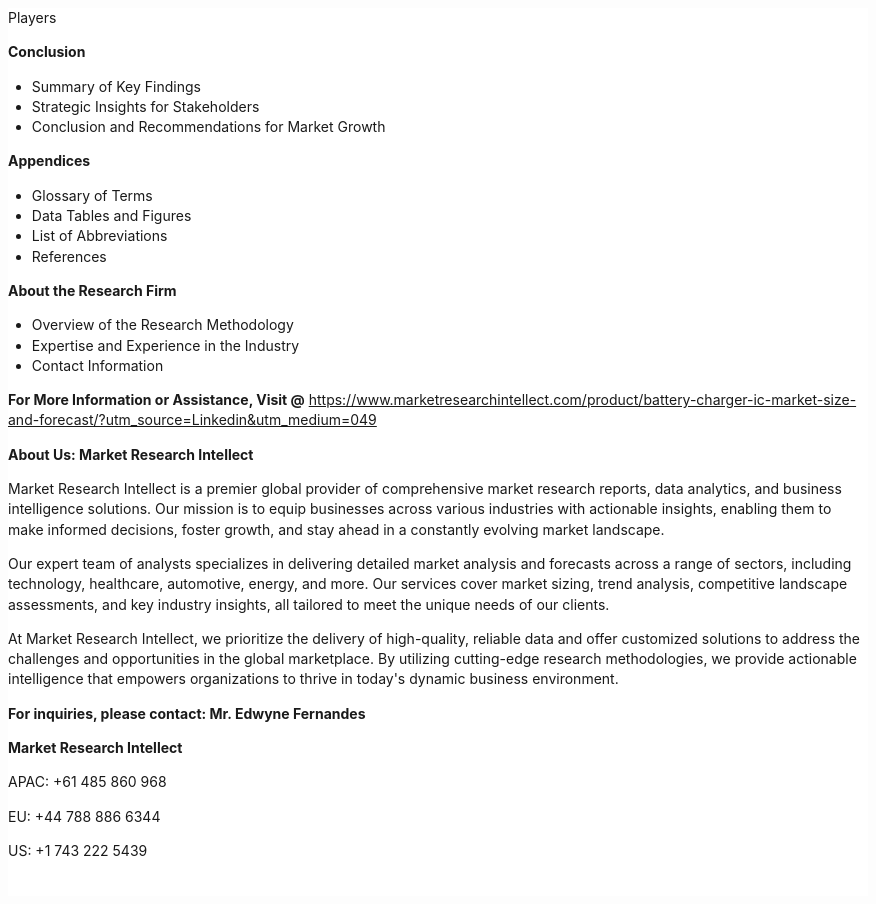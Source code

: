 Players</li></ul><p><strong>Conclusion</strong></p><ul><li>Summary of Key Findings</li><li>Strategic Insights for Stakeholders</li><li>Conclusion and Recommendations for Market Growth</li></ul><p><strong>Appendices</strong></p><ul><li>Glossary of Terms</li><li>Data Tables and Figures</li><li>List of Abbreviations</li><li>References</li></ul><p><strong>About the Research Firm</strong></p><ul><li>Overview of the Research Methodology</li><li>Expertise and Experience in the Industry</li><li>Contact Information</li></ul></div><div class="article-main__content" data-test-id="publishing-text-block"><p><span class="font-[700]"><strong>For More Information or Assistance, Visit @</strong>&nbsp;<a href="https://www.marketresearchintellect.com/product/battery-charger-ic-market-size-and-forecast/?utm_source=Linkedin&utm_medium=049">https://www.marketresearchintellect.com/product/battery-charger-ic-market-size-and-forecast/?utm_source=Linkedin&utm_medium=049</a></span></p><p><strong>About Us: Market Research Intellect</strong></p><p>Market Research Intellect is a premier global provider of comprehensive market research reports, data analytics, and business intelligence solutions. Our mission is to equip businesses across various industries with actionable insights, enabling them to make informed decisions, foster growth, and stay ahead in a constantly evolving market landscape.</p><p>Our expert team of analysts specializes in delivering detailed market analysis and forecasts across a range of sectors, including technology, healthcare, automotive, energy, and more. Our services cover market sizing, trend analysis, competitive landscape assessments, and key industry insights, all tailored to meet the unique needs of our clients.</p><p>At Market Research Intellect, we prioritize the delivery of high-quality, reliable data and offer customized solutions to address the challenges and opportunities in the global marketplace. By utilizing cutting-edge research methodologies, we provide actionable intelligence that empowers organizations to thrive in today's dynamic business environment.</p><p><strong>For inquiries, please contact: Mr. Edwyne Fernandes</strong></p><p><strong>Market Research Intellect</strong></p><p>APAC: +61 485 860 968</p><p>EU: +44 788 886 6344</p><p>US: +1 743 222 5439</p></div><div class="article-main__content" data-test-id="publishing-text-block">&nbsp;</div>
